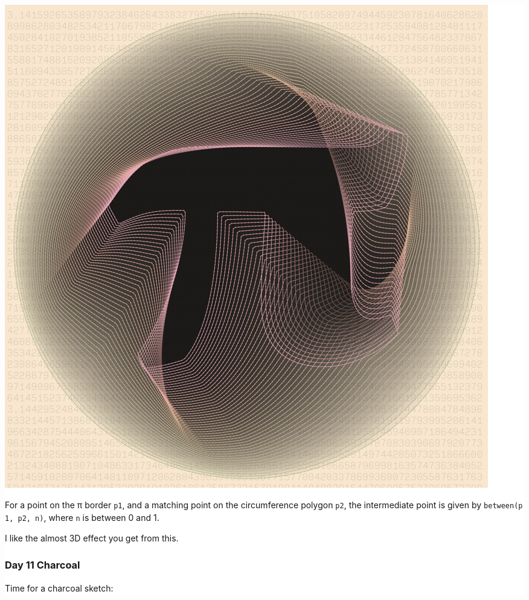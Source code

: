 ![image label](/images/piday/pi-to-circle-800.png)

For a point on the π border `p1`, and a matching point on the circumference polygon `p2`, the intermediate point is given by `between(p1, p2, n)`, where `n` is between 0 and 1.

I like the almost 3D effect you get from this.

### Day 11 Charcoal

Time for a charcoal sketch:
